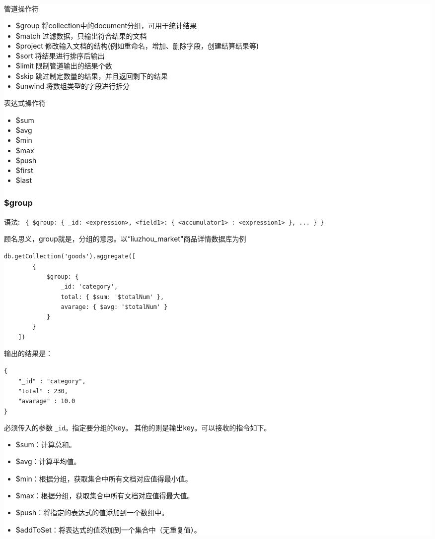 管道操作符
- $group 将collection中的document分组，可用于统计结果
- $match 过滤数据，只输出符合结果的文档
- $project 修改输入文档的结构(例如重命名，增加、删除字段，创建结算结果等)
- $sort 将结果进行排序后输出
- $limit 限制管道输出的结果个数
- $skip 跳过制定数量的结果，并且返回剩下的结果
- $unwind 将数组类型的字段进行拆分

表达式操作符

- $sum
- $avg
- $min
- $max
- $push
- $first
- $last


### $group

语法: ` { $group: { _id: <expression>, <field1>: { <accumulator1> : <expression1> }, ... } }`

顾名思义，group就是，分组的意思。以“liuzhou_market"商品详情数据库为例

	db.getCollection('goods').aggregate([
			{
				$group: {
					_id: 'category',
					total: { $sum: '$totalNum' },
					avarage: { $avg: '$totalNum' }
				}
			}
		])

输出的结果是：

	{
		"_id" : "category",
		"total" : 230,
		"avarage" : 10.0
	}

必须传入的参数 `_id`。指定要分组的key。
其他的则是输出key。可以接收的指令如下。

- $sum：计算总和。

- $avg：计算平均值。

- $min：根据分组，获取集合中所有文档对应值得最小值。

- $max：根据分组，获取集合中所有文档对应值得最大值。

- $push：将指定的表达式的值添加到一个数组中。

- $addToSet：将表达式的值添加到一个集合中（无重复值）。
